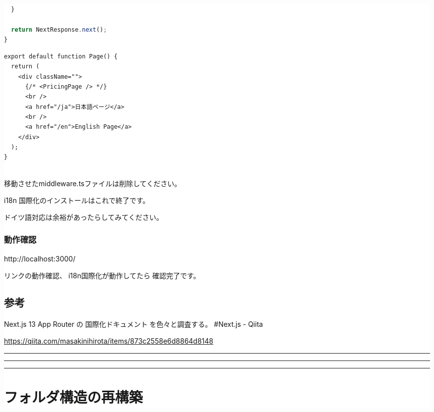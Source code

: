 ```middleware.ts
  }

  return NextResponse.next();
}

```




```src\app\page.tsx
export default function Page() {
  return (
    <div className="">
      {/* <PricingPage /> */}
      <br />
      <a href="/ja">日本語ページ</a>
      <br />
      <a href="/en">English Page</a>
    </div>
  );
}


```

移動させたmiddleware.tsファイルは削除してください。

i18n 国際化のインストールはこれで終了です。

ドイツ語対応は余裕があったらしてみてください。



### 動作確認

http://localhost:3000/

リンクの動作確認、
i18n国際化が動作してたら
確認完了です。



## 参考

Next.js 13 App Router の 国際化ドキュメント を色々と調査する。 #Next.js - Qiita

https://qiita.com/masakinihirota/items/873c2558e6d8864d8148



----------------------------------------
----------------------------------------
----------------------------------------

# フォルダ構造の再構築
